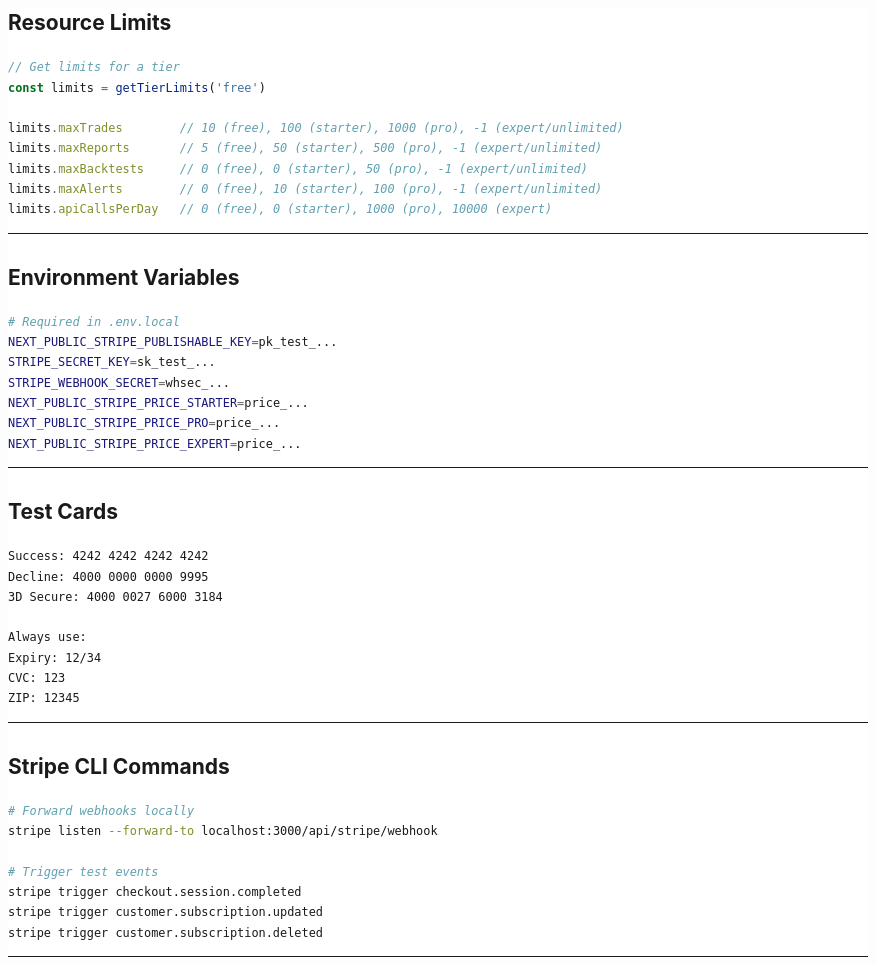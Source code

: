
## Resource Limits

```typescript
// Get limits for a tier
const limits = getTierLimits('free')

limits.maxTrades        // 10 (free), 100 (starter), 1000 (pro), -1 (expert/unlimited)
limits.maxReports       // 5 (free), 50 (starter), 500 (pro), -1 (expert/unlimited)
limits.maxBacktests     // 0 (free), 0 (starter), 50 (pro), -1 (expert/unlimited)
limits.maxAlerts        // 0 (free), 10 (starter), 100 (pro), -1 (expert/unlimited)
limits.apiCallsPerDay   // 0 (free), 0 (starter), 1000 (pro), 10000 (expert)
```

---

## Environment Variables

```bash
# Required in .env.local
NEXT_PUBLIC_STRIPE_PUBLISHABLE_KEY=pk_test_...
STRIPE_SECRET_KEY=sk_test_...
STRIPE_WEBHOOK_SECRET=whsec_...
NEXT_PUBLIC_STRIPE_PRICE_STARTER=price_...
NEXT_PUBLIC_STRIPE_PRICE_PRO=price_...
NEXT_PUBLIC_STRIPE_PRICE_EXPERT=price_...
```

---

## Test Cards

```
Success: 4242 4242 4242 4242
Decline: 4000 0000 0000 9995
3D Secure: 4000 0027 6000 3184

Always use:
Expiry: 12/34
CVC: 123
ZIP: 12345
```

---

## Stripe CLI Commands

```bash
# Forward webhooks locally
stripe listen --forward-to localhost:3000/api/stripe/webhook

# Trigger test events
stripe trigger checkout.session.completed
stripe trigger customer.subscription.updated
stripe trigger customer.subscription.deleted
```

---